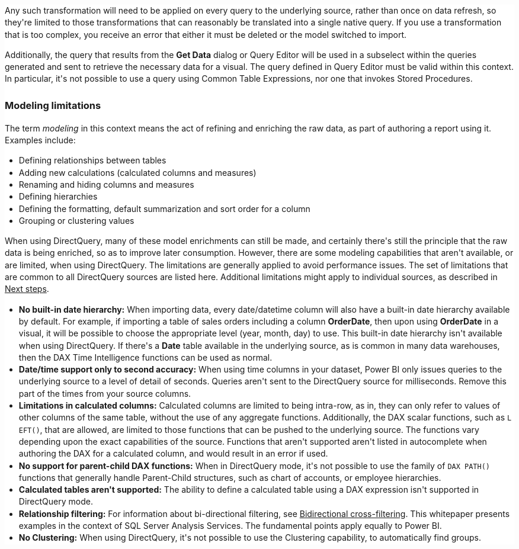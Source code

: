 Any such transformation will need to be applied on every query to the underlying source, rather than once on data refresh, so they're limited to those transformations that can reasonably be translated into a single native query. If you use a transformation that is too complex, you receive an error that either it must be deleted or the model switched to import.

Additionally, the query that results from the **Get Data** dialog or Query Editor will be used in a subselect within the queries generated and sent to retrieve the necessary data for a visual. The query defined in Query Editor must be valid within this context. In particular, it's not possible to use a query using Common Table Expressions, nor one that invokes Stored Procedures.

### Modeling limitations

The term *modeling* in this context means the act of refining and enriching the raw data, as part of authoring a report using it. Examples include:

* Defining relationships between tables
* Adding new calculations (calculated columns and measures)
* Renaming and hiding columns and measures
* Defining hierarchies
* Defining the formatting, default summarization and sort order for a column
* Grouping or clustering values

When using DirectQuery, many of these model enrichments can still be made, and certainly there's still the principle that the raw data is being enriched, so as to improve later consumption. However, there are some modeling capabilities that aren't available, or are limited, when using DirectQuery. The limitations are generally applied to avoid performance issues. The set of limitations that are common to all DirectQuery sources are listed here. Additional limitations might apply to individual sources, as described in [Next steps](#next-steps).

* **No built-in date hierarchy:** When importing data, every date/datetime column will also have a built-in date hierarchy available by default. For example, if importing a table of sales orders including a column **OrderDate**, then upon using **OrderDate** in a visual, it will be possible to choose the appropriate level (year, month, day) to use. This built-in date hierarchy isn't available when using DirectQuery. If there's a **Date** table available in the underlying source, as is common in many data warehouses, then the DAX Time Intelligence functions can be used as normal.
* **Date/time support only to second accuracy:** When using time columns in your dataset, Power BI only issues queries to the underlying source to a level of detail of seconds. Queries aren't sent to the DirectQuery source for milliseconds. Remove this part of the times from your source columns.
* **Limitations in calculated columns:** Calculated columns are limited to being intra-row, as in, they can only refer to values of other columns of the same table, without the use of any aggregate functions. Additionally, the DAX scalar functions, such as `LEFT()`, that are allowed, are limited to those functions that can be pushed to the underlying source. The functions vary depending upon the exact capabilities of the source. Functions that aren't supported aren't listed in autocomplete when authoring the DAX for a calculated column, and would result in an error if used.
* **No support for parent-child DAX functions:** When in DirectQuery mode, it's not possible to use the family of `DAX PATH()` functions that generally handle Parent-Child structures, such as chart of accounts, or employee hierarchies.
* **Calculated tables aren't supported:** The ability to define a calculated table using a DAX expression isn't supported in DirectQuery mode.
* **Relationship filtering:** For information about bi-directional filtering, see [Bidirectional cross-filtering](https://download.microsoft.com/download/2/7/8/2782DF95-3E0D-40CD-BFC8-749A2882E109/Bidirectional%20cross-filtering%20in%20Analysis%20Services%202016%20and%20Power%20BI.docx). This whitepaper presents examples in the context of SQL Server Analysis Services. The fundamental points apply equally to Power BI.
* **No Clustering:** When using DirectQuery, it's not possible to use the Clustering capability, to automatically find groups.
